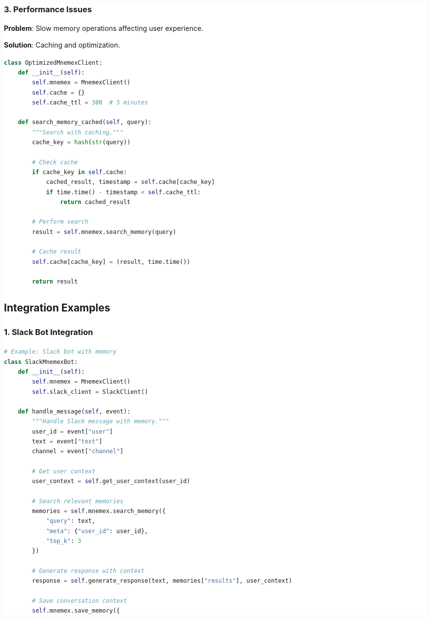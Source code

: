 ### 3. Performance Issues

**Problem**: Slow memory operations affecting user experience.

**Solution**: Caching and optimization.

```python
class OptimizedMnemexClient:
    def __init__(self):
        self.mnemex = MnemexClient()
        self.cache = {}
        self.cache_ttl = 300  # 5 minutes
    
    def search_memory_cached(self, query):
        """Search with caching."""
        cache_key = hash(str(query))
        
        # Check cache
        if cache_key in self.cache:
            cached_result, timestamp = self.cache[cache_key]
            if time.time() - timestamp < self.cache_ttl:
                return cached_result
        
        # Perform search
        result = self.mnemex.search_memory(query)
        
        # Cache result
        self.cache[cache_key] = (result, time.time())
        
        return result
```

## Integration Examples

### 1. Slack Bot Integration

```python
# Example: Slack bot with memory
class SlackMnemexBot:
    def __init__(self):
        self.mnemex = MnemexClient()
        self.slack_client = SlackClient()
    
    def handle_message(self, event):
        """Handle Slack message with memory."""
        user_id = event["user"]
        text = event["text"]
        channel = event["channel"]
        
        # Get user context
        user_context = self.get_user_context(user_id)
        
        # Search relevant memories
        memories = self.mnemex.search_memory({
            "query": text,
            "meta": {"user_id": user_id},
            "top_k": 3
        })
        
        # Generate response with context
        response = self.generate_response(text, memories["results"], user_context)
        
        # Save conversation context
        self.mnemex.save_memory({
```
